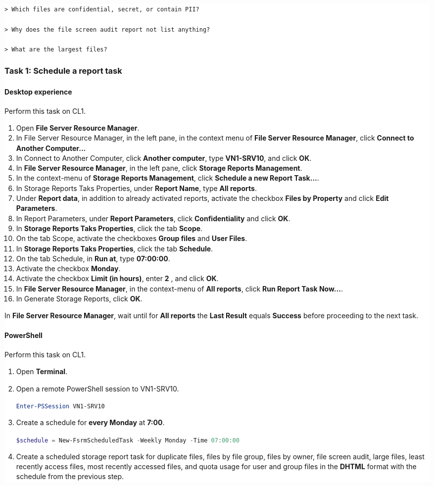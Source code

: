     > Which files are confidential, secret, or contain PII?

    > Why does the file screen audit report not list anything?

    > What are the largest files?

### Task 1: Schedule a report task

#### Desktop experience

Perform this task on CL1.

1. Open **File Server Resource Manager**.
1. In File Server Resource Manager, in the left pane, in the context menu of **File Server Resource Manager**, click **Connect to Another Computer...**
1. In Connect to Another Computer, click **Another computer**, type **VN1-SRV10**, and click **OK**.
1. In **File Server Resource Manager**, in the left pane, click **Storage Reports Management**.
1. In the context-menu of **Storage Reports Management**, click **Schedule a new Report Task...**.
1. In Storage Reports Taks Properties, under **Report Name**, type **All reports**.
1. Under **Report data**, in addition to already activated reports, activate the checkbox **Files by Property** and click **Edit Parameters**.
1. In Report Parameters, under **Report Parameters**, click **Confidentiality** and click **OK**.
1. In **Storage Reports Taks Properties**, click the tab **Scope**.
1. On the tab Scope, activate the checkboxes **Group files** and **User Files**.
1. In **Storage Reports Taks Properties**, click the tab **Schedule**.
1. On the tab Schedule, in **Run at**, type **07:00:00**.
1. Activate the checkbox **Monday**.
1. Activate the checkbox **Limit (in hours)**, enter **2** , and click **OK**.
1. In **File Server Resource Manager**, in the context-menu of **All reports**, click **Run Report Task Now...**.
1. In Generate Storage Reports, click **OK**.

In **File Server Resource Manager**, wait until for **All reports** the **Last Result** equals **Success** before proceeding to the next task.

#### PowerShell

Perform this task on CL1.

1. Open **Terminal**.
1. Open a remote PowerShell session to VN1-SRV10.

    ````powershell
    Enter-PSSession VN1-SRV10
    ````

1. Create a schedule for **every Monday** at **7:00**.

    ````powershell
    $schedule = New-FsrmScheduledTask -Weekly Monday -Time 07:00:00
    ````

1. Create a scheduled storage report task for duplicate files, files by file group, files by owner, file screen audit, large files, least recently access files, most recently accessed files, and quota usage for user and group files in the **DHTML** format with the schedule from the previous step.
